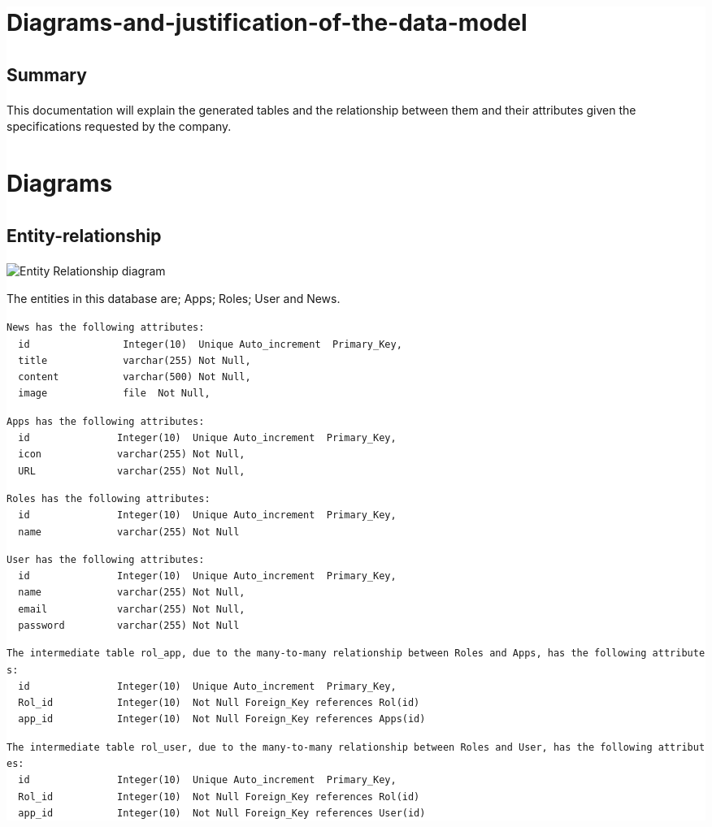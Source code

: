 
# Diagrams-and-justification-of-the-data-model
## Summary 
This documentation will explain the generated tables and the relationship between them and their attributes given the specifications requested by the company.

# Diagrams
## Entity-relationship
![Entity Relationship diagram](https://github.com/AdrianArmasRincon/CentralUniformes/assets/146866842/bf1a6bb0-d2a8-4bf4-8250-733a59225e74)


The entities in this database are; Apps; Roles; User and News.
~~~
News has the following attributes:
  id                Integer(10)  Unique Auto_increment  Primary_Key,
  title             varchar(255) Not Null,
  content           varchar(500) Not Null,
  image             file  Not Null,
~~~
~~~
Apps has the following attributes:
  id               Integer(10)  Unique Auto_increment  Primary_Key,
  icon             varchar(255) Not Null,
  URL              varchar(255) Not Null,
~~~
~~~
Roles has the following attributes:
  id               Integer(10)  Unique Auto_increment  Primary_Key,
  name             varchar(255) Not Null
~~~
~~~
User has the following attributes:
  id               Integer(10)  Unique Auto_increment  Primary_Key,
  name             varchar(255) Not Null,
  email            varchar(255) Not Null,
  password         varchar(255) Not Null
~~~
~~~
The intermediate table rol_app, due to the many-to-many relationship between Roles and Apps, has the following attributes:                                         
  id               Integer(10)  Unique Auto_increment  Primary_Key,
  Rol_id           Integer(10)  Not Null Foreign_Key references Rol(id)
  app_id           Integer(10)  Not Null Foreign_Key references Apps(id)
~~~
~~~
The intermediate table rol_user, due to the many-to-many relationship between Roles and User, has the following attributes: 
  id               Integer(10)  Unique Auto_increment  Primary_Key,
  Rol_id           Integer(10)  Not Null Foreign_Key references Rol(id)
  app_id           Integer(10)  Not Null Foreign_Key references User(id)
~~~
